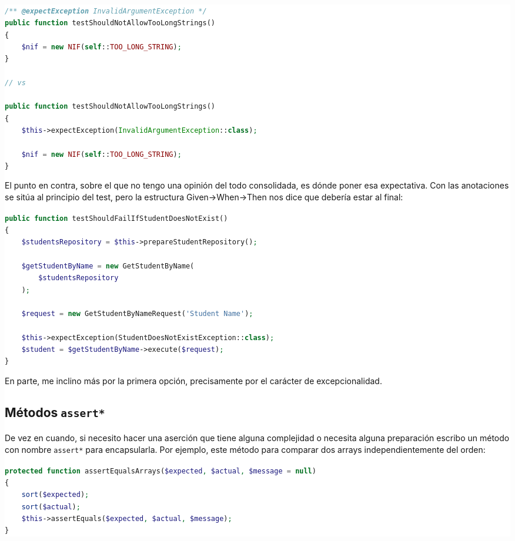 ```php
/** @expectException InvalidArgumentException */
public function testShouldNotAllowTooLongStrings()
{
    $nif = new NIF(self::TOO_LONG_STRING);
}

// vs

public function testShouldNotAllowTooLongStrings()
{
    $this->expectException(InvalidArgumentException::class);
    
    $nif = new NIF(self::TOO_LONG_STRING);
}
```

El punto en contra, sobre el que no tengo una opinión del todo consolidada, es dónde poner esa expectativa. Con las anotaciones se sitúa al principio del test, pero la estructura Given->When->Then nos dice que debería estar al final:

```php
public function testShouldFailIfStudentDoesNotExist()
{
    $studentsRepository = $this->prepareStudentRepository();

    $getStudentByName = new GetStudentByName(
        $studentsRepository
    );
    
    $request = new GetStudentByNameRequest('Student Name');
    
    $this->expectException(StudentDoesNotExistException::class);
    $student = $getStudentByName->execute($request);
}
```

En parte, me inclino más por la primera opción, precisamente por el carácter de excepcionalidad.

## Métodos `assert*`

De vez en cuando, si necesito hacer una aserción que tiene alguna complejidad o necesita alguna preparación escribo un método con nombre `assert*` para encapsularla. Por ejemplo, este método para comparar dos arrays independientemente del orden:

```php
protected function assertEqualsArrays($expected, $actual, $message = null)
{
    sort($expected);
    sort($actual);
    $this->assertEquals($expected, $actual, $message);
}
```
